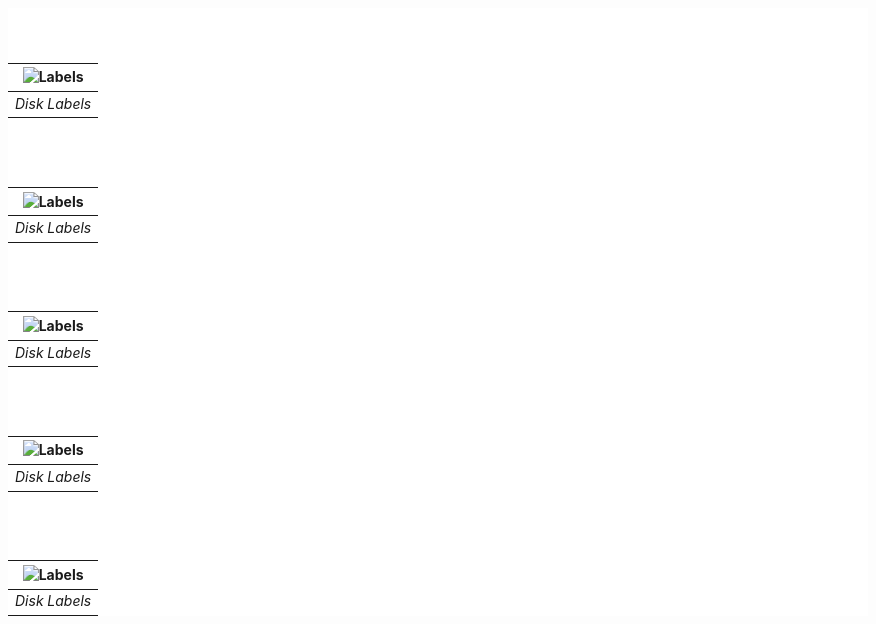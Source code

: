 <br><br>

| ![Labels](https://raw.githubusercontent.com/mcbeav/readme.photos/refs/heads/main/iigs.floppy.disk.labels/23.png) | 
|:--:| 
| *Disk Labels* |

<br><br>

| ![Labels](https://raw.githubusercontent.com/mcbeav/readme.photos/refs/heads/main/iigs.floppy.disk.labels/24.png) | 
|:--:| 
| *Disk Labels* |

<br><br>

| ![Labels](https://raw.githubusercontent.com/mcbeav/readme.photos/refs/heads/main/iigs.floppy.disk.labels/25.png) | 
|:--:| 
| *Disk Labels* |

<br><br>

| ![Labels](https://raw.githubusercontent.com/mcbeav/readme.photos/refs/heads/main/iigs.floppy.disk.labels/26.png) | 
|:--:| 
| *Disk Labels* |

<br><br>

| ![Labels](https://raw.githubusercontent.com/mcbeav/readme.photos/refs/heads/main/iigs.floppy.disk.labels/27.png) | 
|:--:| 
| *Disk Labels* |

